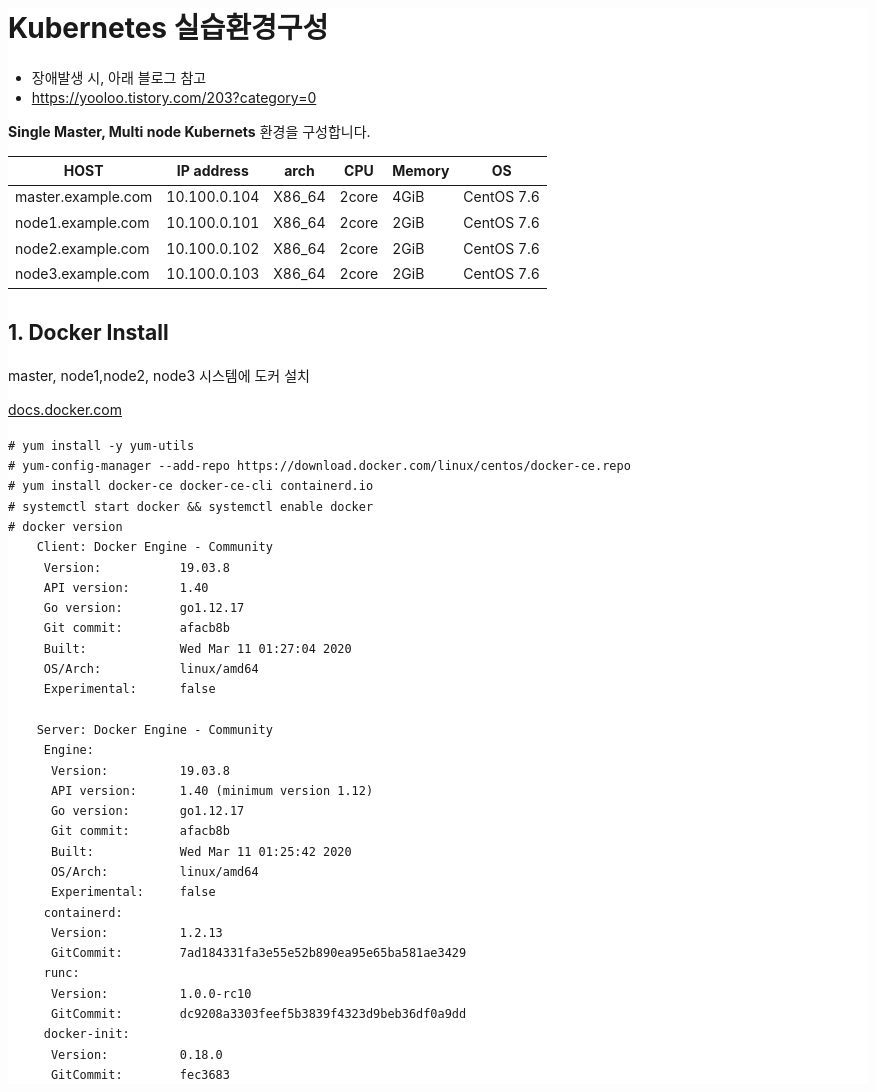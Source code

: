 # Kubernetes 실습환경구성

* 장애발생 시, 아래 블로그 참고
* https://yooloo.tistory.com/203?category=0

**Single Master, Multi node Kubernets** 환경을 구성합니다.

|HOST|IP address  | arch | CPU | Memory | OS |
|--|--|--|--|--|--|
|master.example.com|10.100.0.104|X86_64|2core|4GiB |CentOS 7.6|
|node1.example.com|10.100.0.101|X86_64|2core|2GiB |CentOS 7.6|
|node2.example.com|10.100.0.102|X86_64|2core|2GiB |CentOS 7.6|
|node3.example.com|10.100.0.103|X86_64|2core|2GiB |CentOS 7.6|


## 1. Docker Install
master, node1,node2, node3 시스템에 도커 설치

[docs.docker.com](https://docs.docker.com/engine/install/centos/)

    # yum install -y yum-utils
    # yum-config-manager --add-repo https://download.docker.com/linux/centos/docker-ce.repo
    # yum install docker-ce docker-ce-cli containerd.io
    # systemctl start docker && systemctl enable docker
    # docker version
	    Client: Docker Engine - Community
		 Version:           19.03.8
		 API version:       1.40
		 Go version:        go1.12.17
		 Git commit:        afacb8b
		 Built:             Wed Mar 11 01:27:04 2020
		 OS/Arch:           linux/amd64
		 Experimental:      false

		Server: Docker Engine - Community
		 Engine:
		  Version:          19.03.8
		  API version:      1.40 (minimum version 1.12)
		  Go version:       go1.12.17
		  Git commit:       afacb8b
		  Built:            Wed Mar 11 01:25:42 2020
		  OS/Arch:          linux/amd64
		  Experimental:     false
		 containerd:
		  Version:          1.2.13
		  GitCommit:        7ad184331fa3e55e52b890ea95e65ba581ae3429
		 runc:
		  Version:          1.0.0-rc10
		  GitCommit:        dc9208a3303feef5b3839f4323d9beb36df0a9dd
		 docker-init:
		  Version:          0.18.0
		  GitCommit:        fec3683
